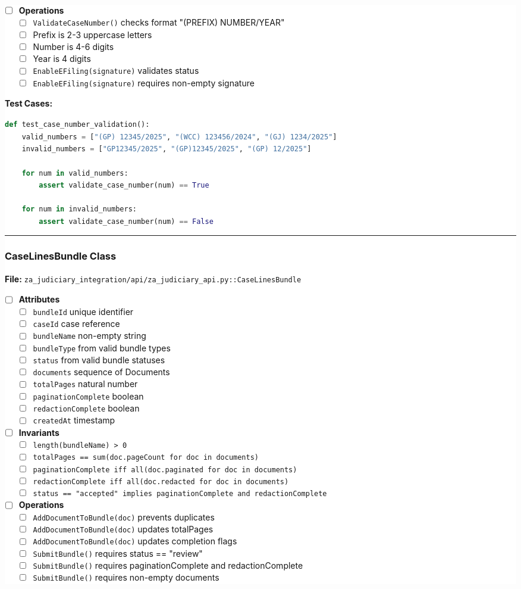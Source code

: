 - [ ] **Operations**
  - [ ] `ValidateCaseNumber()` checks format "(PREFIX) NUMBER/YEAR"
  - [ ] Prefix is 2-3 uppercase letters
  - [ ] Number is 4-6 digits
  - [ ] Year is 4 digits
  - [ ] `EnableEFiling(signature)` validates status
  - [ ] `EnableEFiling(signature)` requires non-empty signature

**Test Cases:**
```python
def test_case_number_validation():
    valid_numbers = ["(GP) 12345/2025", "(WCC) 123456/2024", "(GJ) 1234/2025"]
    invalid_numbers = ["GP12345/2025", "(GP)12345/2025", "(GP) 12/2025"]
    
    for num in valid_numbers:
        assert validate_case_number(num) == True
    
    for num in invalid_numbers:
        assert validate_case_number(num) == False
```

---

### CaseLinesBundle Class

**File:** `za_judiciary_integration/api/za_judiciary_api.py::CaseLinesBundle`

- [ ] **Attributes**
  - [ ] `bundleId` unique identifier
  - [ ] `caseId` case reference
  - [ ] `bundleName` non-empty string
  - [ ] `bundleType` from valid bundle types
  - [ ] `status` from valid bundle statuses
  - [ ] `documents` sequence of Documents
  - [ ] `totalPages` natural number
  - [ ] `paginationComplete` boolean
  - [ ] `redactionComplete` boolean
  - [ ] `createdAt` timestamp

- [ ] **Invariants**
  - [ ] `length(bundleName) > 0`
  - [ ] `totalPages == sum(doc.pageCount for doc in documents)`
  - [ ] `paginationComplete iff all(doc.paginated for doc in documents)`
  - [ ] `redactionComplete iff all(doc.redacted for doc in documents)`
  - [ ] `status == "accepted" implies paginationComplete and redactionComplete`

- [ ] **Operations**
  - [ ] `AddDocumentToBundle(doc)` prevents duplicates
  - [ ] `AddDocumentToBundle(doc)` updates totalPages
  - [ ] `AddDocumentToBundle(doc)` updates completion flags
  - [ ] `SubmitBundle()` requires status == "review"
  - [ ] `SubmitBundle()` requires paginationComplete and redactionComplete
  - [ ] `SubmitBundle()` requires non-empty documents
